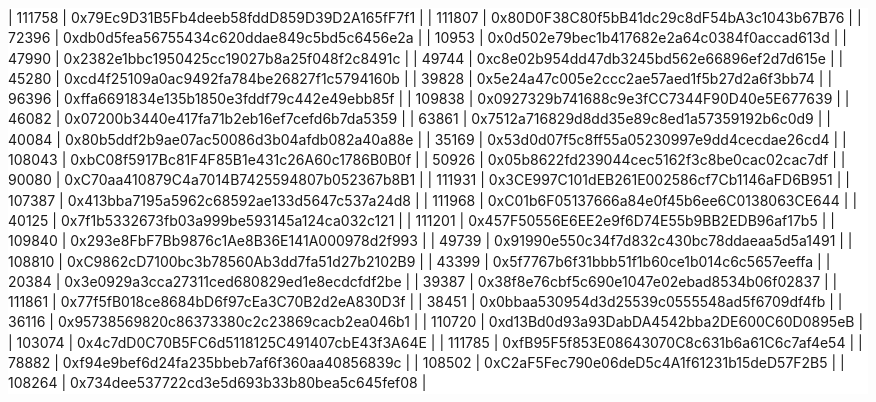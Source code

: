 | 111758    | 0x79Ec9D31B5Fb4deeb58fddD859D39D2A165fF7f1 |
| 111807    | 0x80D0F38C80f5bB41dc29c8dF54bA3c1043b67B76 |
| 72396     | 0xdb0d5fea56755434c620ddae849c5bd5c6456e2a |
| 10953     | 0x0d502e79bec1b417682e2a64c0384f0accad613d |
| 47990     | 0x2382e1bbc1950425cc19027b8a25f048f2c8491c |
| 49744     | 0xc8e02b954dd47db3245bd562e66896ef2d7d615e |
| 45280     | 0xcd4f25109a0ac9492fa784be26827f1c5794160b |
| 39828     | 0x5e24a47c005e2ccc2ae57aed1f5b27d2a6f3bb74 |
| 96396     | 0xffa6691834e135b1850e3fddf79c442e49ebb85f |
| 109838    | 0x0927329b741688c9e3fCC7344F90D40e5E677639 |
| 46082     | 0x07200b3440e417fa71b2eb16ef7cefd6b7da5359 |
| 63861     | 0x7512a716829d8dd35e89c8ed1a57359192b6c0d9 |
| 40084     | 0x80b5ddf2b9ae07ac50086d3b04afdb082a40a88e |
| 35169     | 0x53d0d07f5c8ff55a05230997e9dd4cecdae26cd4 |
| 108043    | 0xbC08f5917Bc81F4F85B1e431c26A60c1786B0B0f |
| 50926     | 0x05b8622fd239044cec5162f3c8be0cac02cac7df |
| 90080     | 0xC70aa410879C4a7014B7425594807b052367b8B1 |
| 111931    | 0x3CE997C101dEB261E002586cf7Cb1146aFD6B951 |
| 107387    | 0x413bba7195a5962c68592ae133d5647c537a24d8 |
| 111968    | 0xC01b6F05137666a84e0f45b6ee6C0138063CE644 |
| 40125     | 0x7f1b5332673fb03a999be593145a124ca032c121 |
| 111201    | 0x457F50556E6EE2e9f6D74E55b9BB2EDB96af17b5 |
| 109840    | 0x293e8FbF7Bb9876c1Ae8B36E141A000978d2f993 |
| 49739     | 0x91990e550c34f7d832c430bc78ddaeaa5d5a1491 |
| 108810    | 0xC9862cD7100bc3b78560Ab3dd7fa51d27b2102B9 |
| 43399     | 0x5f7767b6f31bbb51f1b60ce1b014c6c5657eeffa |
| 20384     | 0x3e0929a3cca27311ced680829ed1e8ecdcfdf2be |
| 39387     | 0x38f8e76cbf5c690e1047e02ebad8534b06f02837 |
| 111861    | 0x77f5fB018ce8684bD6f97cEa3C70B2d2eA830D3f |
| 38451     | 0x0bbaa530954d3d25539c0555548ad5f6709df4fb |
| 36116     | 0x95738569820c86373380c2c23869cacb2ea046b1 |
| 110720    | 0xd13Bd0d93a93DabDA4542bba2DE600C60D0895eB |
| 103074    | 0x4c7dD0C70B5FC6d5118125C491407cbE43f3A64E |
| 111785    | 0xfB95F5f853E08643070C8c631b6a61C6c7af4e54 |
| 78882     | 0xf94e9bef6d24fa235bbeb7af6f360aa40856839c |
| 108502    | 0xC2aF5Fec790e06deD5c4A1f61231b15deD57F2B5 |
| 108264    | 0x734dee537722cd3e5d693b33b80bea5c645fef08 |